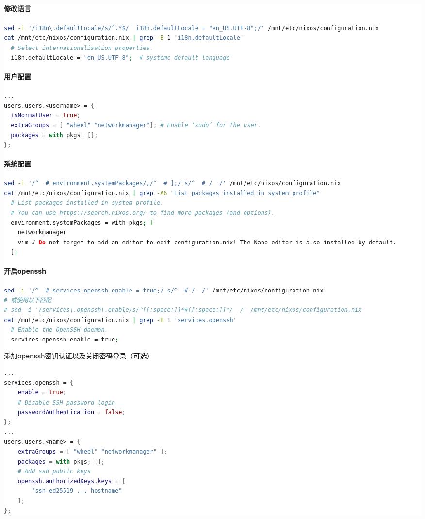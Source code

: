 #### 修改语言

```bash
sed -i '/i18n\.defaultLocale/s/^.*$/  i18n.defaultLocale = "en_US.UTF-8";/' /mnt/etc/nixos/configuration.nix
cat /mnt/etc/nixos/configuration.nix | grep -B 1 'i18n.defaultLocale'
  # Select internationalisation properties.
  i18n.defaultLocale = "en_US.UTF-8";  # systemc default language
```

#### 用户配置

```nix
...
users.users.<username> = {
  isNormalUser = true;
  extraGroups = [ "wheel" "networkmanager"]; # Enable ‘sudo’ for the user.
  packages = with pkgs; [];
};
```

#### 系统配置

```bash
sed -i '/^  # environment.systemPackages/,/^  # ];/ s/^  # /  /' /mnt/etc/nixos/configuration.nix
cat /mnt/etc/nixos/configuration.nix | grep -A6 "List packages installed in system profile"
  # List packages installed in system profile.
  # You can use https://search.nixos.org/ to find more packages (and options).
  environment.systemPackages = with pkgs; [
    networkmanager
    vim # Do not forget to add an editor to edit configuration.nix! The Nano editor is also installed by default.
  ];
```

#### 开启openssh

```bash
sed -i '/^  # services.openssh.enable = true;/ s/^  # /  /' /mnt/etc/nixos/configuration.nix
# 或使用以下匹配
# sed -i '/services\.openssh\.enable/s/^[[:space:]]*#[[:space:]]*/  /' /mnt/etc/nixos/configuration.nix
cat /mnt/etc/nixos/configuration.nix | grep -B 1 'services.openssh'
  # Enable the OpenSSH daemon.
  services.openssh.enable = true;
```

添加openssh密钥认证以及关闭密码登录（可选）

```nix
...
services.openssh = {
    enable = true;
    # Disable SSH password login
    passwordAuthentication = false;
};
...
users.users.<name> = {
    extraGroups = [ "wheel" "networkmanager" ];
    packages = with pkgs; [];
    # Add ssh public keys
    openssh.authorizedKeys.keys = [
        "ssh-ed25519 ... hostname"
    ];
};
```


[^tag]: nix linux